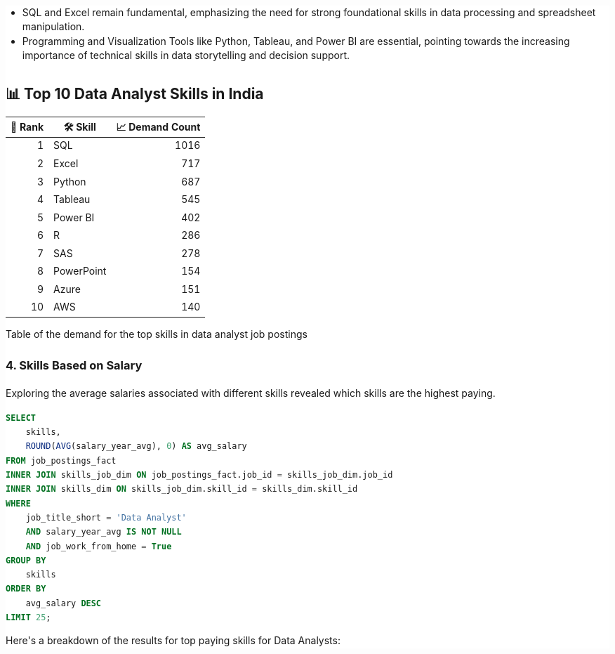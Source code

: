 - SQL and Excel remain fundamental, emphasizing the need for strong foundational skills in data processing and spreadsheet manipulation.
- Programming and Visualization Tools like Python, Tableau, and Power BI are essential, pointing towards the increasing importance of technical skills in data storytelling and decision support.

## 📊 Top 10 Data Analyst Skills in India

| 🔢 Rank | 🛠️ Skill      | 📈 Demand Count |
|--------:|---------------|----------------:|
| 1       | SQL           | 1016            |
| 2       | Excel         | 717             |
| 3       | Python        | 687             |
| 4       | Tableau       | 545             |
| 5       | Power BI      | 402             |
| 6       | R             | 286             |
| 7       | SAS           | 278             |
| 8       | PowerPoint    | 154             |
| 9       | Azure         | 151             |
| 10      | AWS           | 140             |

Table of the demand for the top skills in data analyst job postings

### 4. Skills Based on Salary
Exploring the average salaries associated with different skills revealed which skills are the highest paying.

```sql
SELECT 
    skills,
    ROUND(AVG(salary_year_avg), 0) AS avg_salary
FROM job_postings_fact
INNER JOIN skills_job_dim ON job_postings_fact.job_id = skills_job_dim.job_id
INNER JOIN skills_dim ON skills_job_dim.skill_id = skills_dim.skill_id
WHERE
    job_title_short = 'Data Analyst'
    AND salary_year_avg IS NOT NULL
    AND job_work_from_home = True 
GROUP BY
    skills
ORDER BY
    avg_salary DESC
LIMIT 25;
```
Here's a breakdown of the results for top paying skills for Data Analysts:
